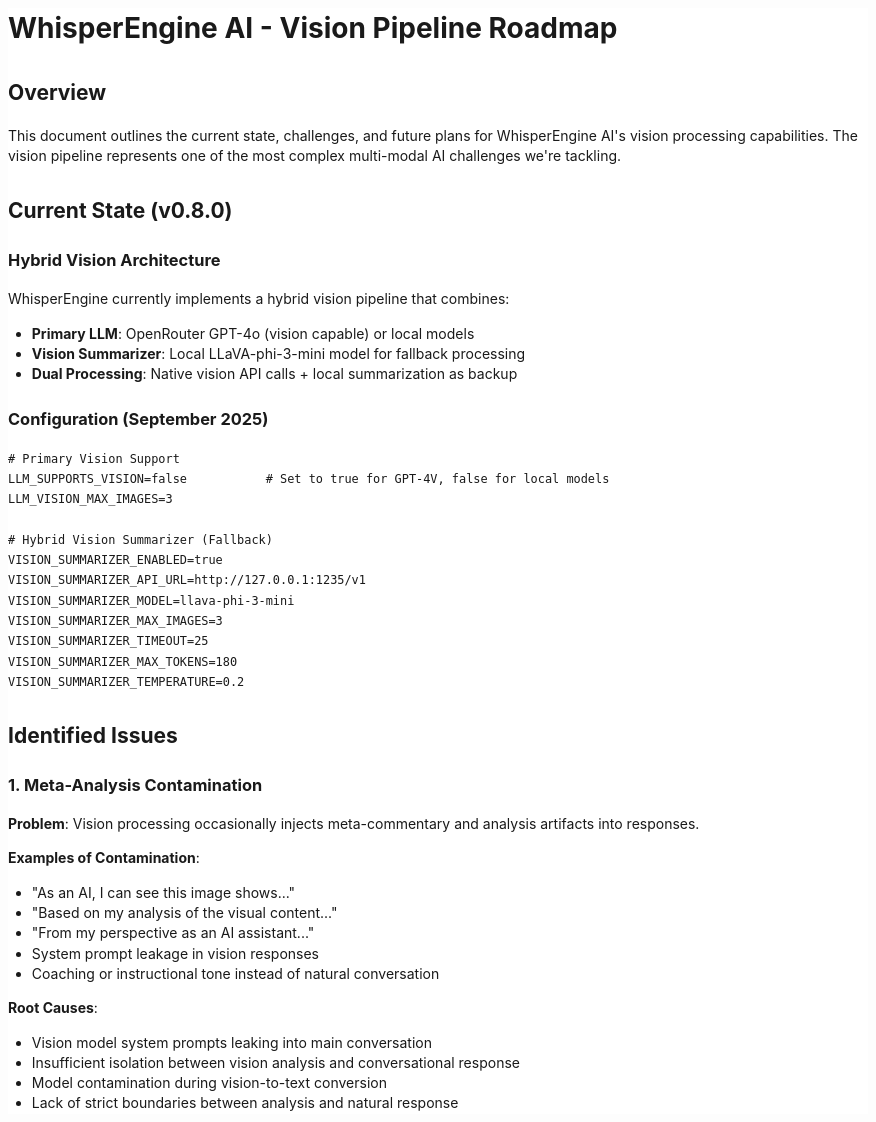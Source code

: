 # WhisperEngine AI - Vision Pipeline Roadmap

## Overview
This document outlines the current state, challenges, and future plans for WhisperEngine AI's vision processing capabilities. The vision pipeline represents one of the most complex multi-modal AI challenges we're tackling.

## Current State (v0.8.0)

### Hybrid Vision Architecture
WhisperEngine currently implements a hybrid vision pipeline that combines:
- **Primary LLM**: OpenRouter GPT-4o (vision capable) or local models
- **Vision Summarizer**: Local LLaVA-phi-3-mini model for fallback processing
- **Dual Processing**: Native vision API calls + local summarization as backup

### Configuration (September 2025)
```env
# Primary Vision Support
LLM_SUPPORTS_VISION=false           # Set to true for GPT-4V, false for local models
LLM_VISION_MAX_IMAGES=3

# Hybrid Vision Summarizer (Fallback)
VISION_SUMMARIZER_ENABLED=true
VISION_SUMMARIZER_API_URL=http://127.0.0.1:1235/v1
VISION_SUMMARIZER_MODEL=llava-phi-3-mini
VISION_SUMMARIZER_MAX_IMAGES=3
VISION_SUMMARIZER_TIMEOUT=25
VISION_SUMMARIZER_MAX_TOKENS=180
VISION_SUMMARIZER_TEMPERATURE=0.2
```

## Identified Issues

### 1. Meta-Analysis Contamination
**Problem**: Vision processing occasionally injects meta-commentary and analysis artifacts into responses.

**Examples of Contamination**:
- "As an AI, I can see this image shows..."
- "Based on my analysis of the visual content..."
- "From my perspective as an AI assistant..."
- System prompt leakage in vision responses
- Coaching or instructional tone instead of natural conversation

**Root Causes**:
- Vision model system prompts leaking into main conversation
- Insufficient isolation between vision analysis and conversational response
- Model contamination during vision-to-text conversion
- Lack of strict boundaries between analysis and natural response
